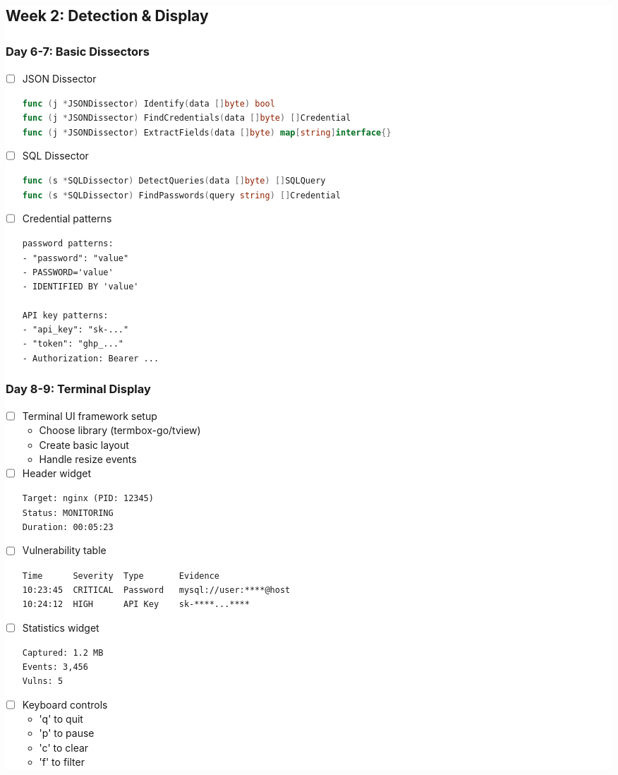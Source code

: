 ## Week 2: Detection & Display

### Day 6-7: Basic Dissectors
- [ ] JSON Dissector
  ```go
  func (j *JSONDissector) Identify(data []byte) bool
  func (j *JSONDissector) FindCredentials(data []byte) []Credential
  func (j *JSONDissector) ExtractFields(data []byte) map[string]interface{}
  ```
- [ ] SQL Dissector
  ```go
  func (s *SQLDissector) DetectQueries(data []byte) []SQLQuery
  func (s *SQLDissector) FindPasswords(query string) []Credential
  ```
- [ ] Credential patterns
  ```
  password patterns:
  - "password": "value"
  - PASSWORD='value'
  - IDENTIFIED BY 'value'
  
  API key patterns:
  - "api_key": "sk-..."
  - "token": "ghp_..."
  - Authorization: Bearer ...
  ```

### Day 8-9: Terminal Display
- [ ] Terminal UI framework setup
  - Choose library (termbox-go/tview)
  - Create basic layout
  - Handle resize events
- [ ] Header widget
  ```
  Target: nginx (PID: 12345)
  Status: MONITORING
  Duration: 00:05:23
  ```
- [ ] Vulnerability table
  ```
  Time      Severity  Type       Evidence
  10:23:45  CRITICAL  Password   mysql://user:****@host
  10:24:12  HIGH      API Key    sk-****...****
  ```
- [ ] Statistics widget
  ```
  Captured: 1.2 MB
  Events: 3,456
  Vulns: 5
  ```
- [ ] Keyboard controls
  - 'q' to quit
  - 'p' to pause
  - 'c' to clear
  - 'f' to filter
